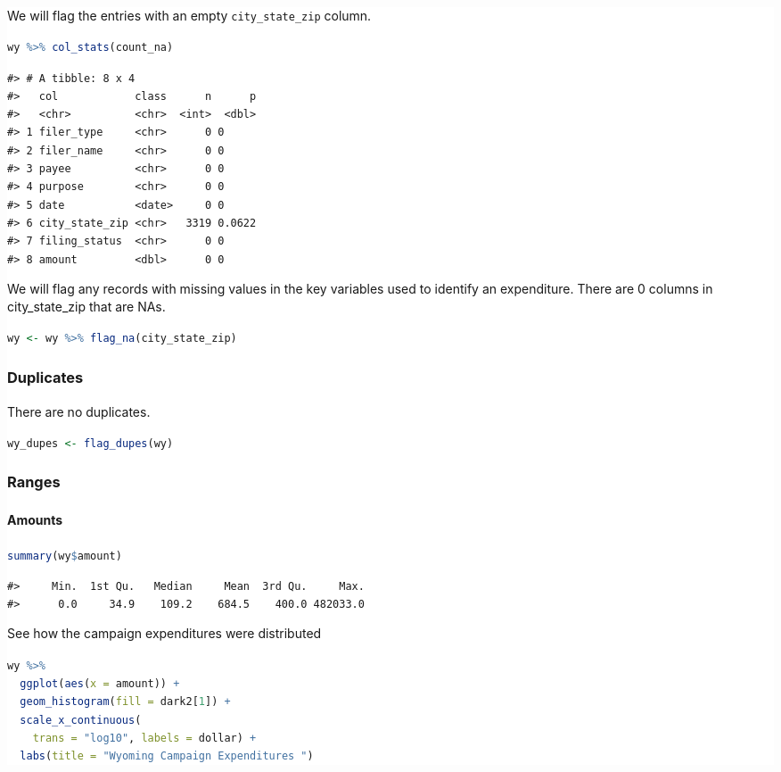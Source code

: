 We will flag the entries with an empty `city_state_zip` column.

``` r
wy %>% col_stats(count_na)
```

    #> # A tibble: 8 x 4
    #>   col            class      n      p
    #>   <chr>          <chr>  <int>  <dbl>
    #> 1 filer_type     <chr>      0 0     
    #> 2 filer_name     <chr>      0 0     
    #> 3 payee          <chr>      0 0     
    #> 4 purpose        <chr>      0 0     
    #> 5 date           <date>     0 0     
    #> 6 city_state_zip <chr>   3319 0.0622
    #> 7 filing_status  <chr>      0 0     
    #> 8 amount         <dbl>      0 0

We will flag any records with missing values in the key variables used
to identify an expenditure. There are 0 columns in city\_state\_zip that
are NAs.

``` r
wy <- wy %>% flag_na(city_state_zip)
```

### Duplicates

There are no duplicates.

``` r
wy_dupes <- flag_dupes(wy)
```

### Ranges

#### Amounts

``` r
summary(wy$amount)
```

    #>     Min.  1st Qu.   Median     Mean  3rd Qu.     Max. 
    #>      0.0     34.9    109.2    684.5    400.0 482033.0

See how the campaign expenditures were distributed

``` r
wy %>% 
  ggplot(aes(x = amount)) + 
  geom_histogram(fill = dark2[1]) +
  scale_x_continuous(
    trans = "log10", labels = dollar) +
  labs(title = "Wyoming Campaign Expenditures ")
```
